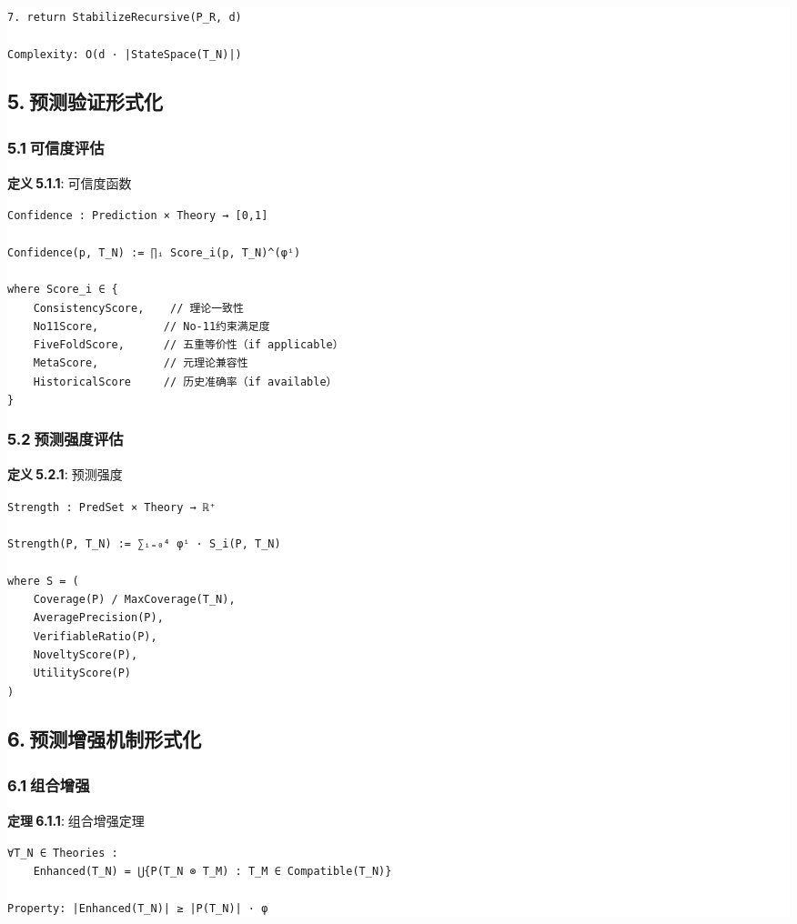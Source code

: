 ```
7. return StabilizeRecursive(P_R, d)

Complexity: O(d · |StateSpace(T_N)|)
```

## 5. 预测验证形式化

### 5.1 可信度评估

**定义 5.1.1**: 可信度函数
```
Confidence : Prediction × Theory → [0,1]

Confidence(p, T_N) := ∏ᵢ Score_i(p, T_N)^(φⁱ)

where Score_i ∈ {
    ConsistencyScore,    // 理论一致性
    No11Score,          // No-11约束满足度
    FiveFoldScore,      // 五重等价性（if applicable）
    MetaScore,          // 元理论兼容性
    HistoricalScore     // 历史准确率（if available）
}
```

### 5.2 预测强度评估

**定义 5.2.1**: 预测强度
```
Strength : PredSet × Theory → ℝ⁺

Strength(P, T_N) := ∑ᵢ₌₀⁴ φⁱ · S_i(P, T_N)

where S = (
    Coverage(P) / MaxCoverage(T_N),
    AveragePrecision(P),
    VerifiableRatio(P),
    NoveltyScore(P),
    UtilityScore(P)
)
```

## 6. 预测增强机制形式化

### 6.1 组合增强

**定理 6.1.1**: 组合增强定理
```
∀T_N ∈ Theories : 
    Enhanced(T_N) = ⋃{P(T_N ⊗ T_M) : T_M ∈ Compatible(T_N)}
    
Property: |Enhanced(T_N)| ≥ |P(T_N)| · φ
```
